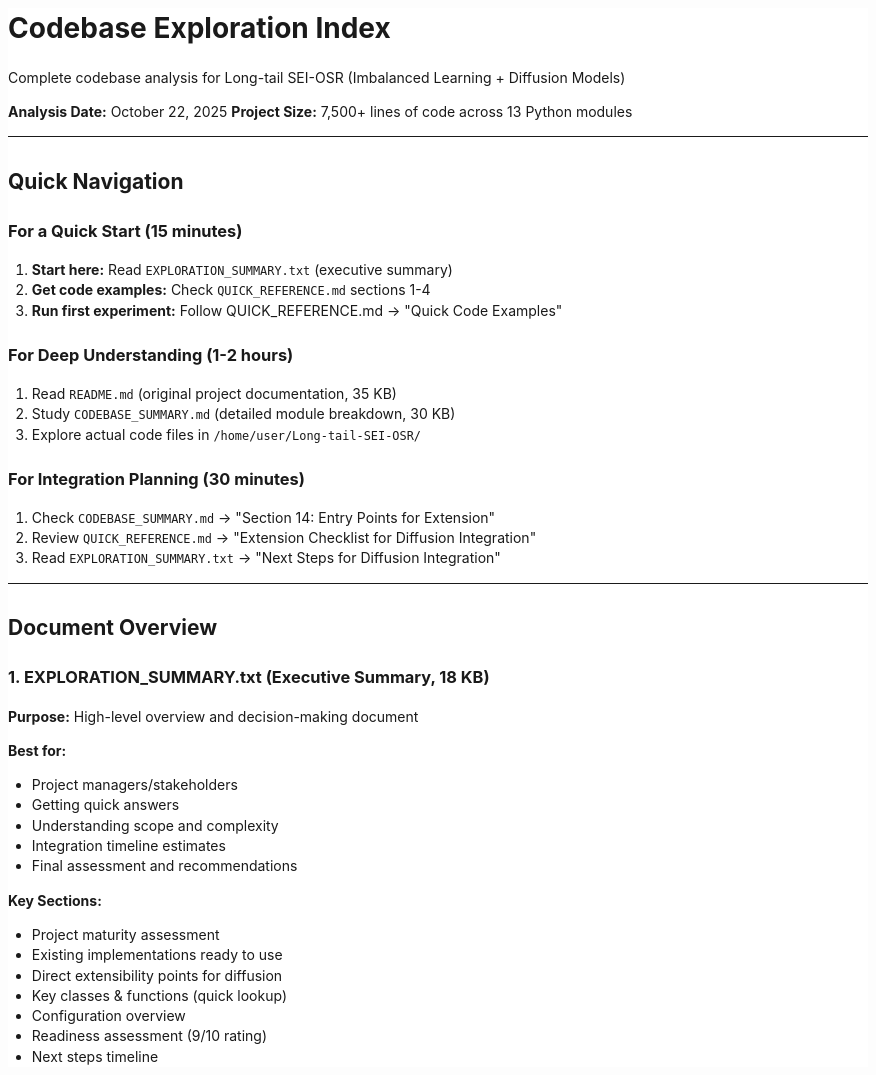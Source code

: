# Codebase Exploration Index

Complete codebase analysis for Long-tail SEI-OSR (Imbalanced Learning + Diffusion Models)

**Analysis Date:** October 22, 2025
**Project Size:** 7,500+ lines of code across 13 Python modules

---

## Quick Navigation

### For a Quick Start (15 minutes)
1. **Start here:** Read `EXPLORATION_SUMMARY.txt` (executive summary)
2. **Get code examples:** Check `QUICK_REFERENCE.md` sections 1-4
3. **Run first experiment:** Follow QUICK_REFERENCE.md → "Quick Code Examples"

### For Deep Understanding (1-2 hours)
1. Read `README.md` (original project documentation, 35 KB)
2. Study `CODEBASE_SUMMARY.md` (detailed module breakdown, 30 KB)
3. Explore actual code files in `/home/user/Long-tail-SEI-OSR/`

### For Integration Planning (30 minutes)
1. Check `CODEBASE_SUMMARY.md` → "Section 14: Entry Points for Extension"
2. Review `QUICK_REFERENCE.md` → "Extension Checklist for Diffusion Integration"
3. Read `EXPLORATION_SUMMARY.txt` → "Next Steps for Diffusion Integration"

---

## Document Overview

### 1. **EXPLORATION_SUMMARY.txt** (Executive Summary, 18 KB)

**Purpose:** High-level overview and decision-making document

**Best for:**
- Project managers/stakeholders
- Getting quick answers
- Understanding scope and complexity
- Integration timeline estimates
- Final assessment and recommendations

**Key Sections:**
- Project maturity assessment
- Existing implementations ready to use
- Direct extensibility points for diffusion
- Key classes & functions (quick lookup)
- Configuration overview
- Readiness assessment (9/10 rating)
- Next steps timeline
